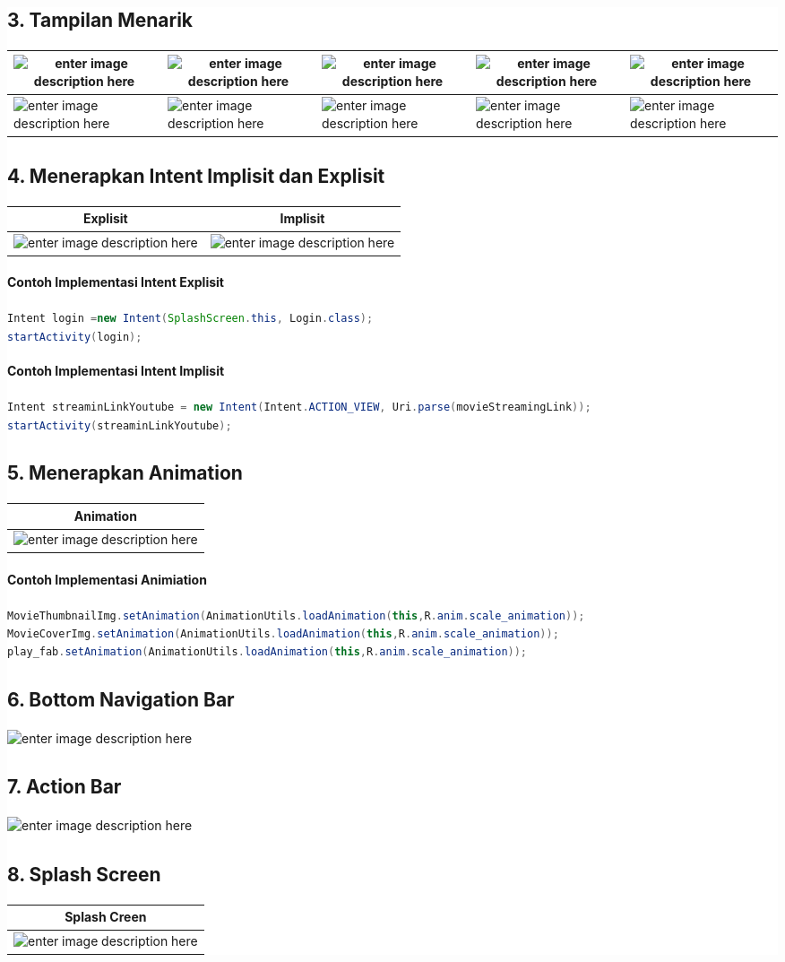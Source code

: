 ## 3. Tampilan Menarik
 
| ![enter image description here](https://github.com/yudhaislamisulistya/tvs_movie_list_design_android_studio/blob/master/splash_screen.jpg?raw=true) | ![enter image description here](https://github.com/yudhaislamisulistya/tvs_movie_list_design_android_studio/blob/master/login.jpg?raw=true) | ![enter image description here](https://github.com/yudhaislamisulistya/tvs_movie_list_design_android_studio/blob/master/register.jpg?raw=true) | ![enter image description here](https://github.com/yudhaislamisulistya/tvs_movie_list_design_android_studio/blob/master/home.jpg?raw=true) | ![enter image description here](https://github.com/yudhaislamisulistya/tvs_movie_list_design_android_studio/blob/master/tv_show.jpg?raw=true) |
|--|--|--|--|--|
| ![enter image description here](https://github.com/yudhaislamisulistya/tvs_movie_list_design_android_studio/blob/master/detail_movie.jpg?raw=true) | ![enter image description here](https://github.com/yudhaislamisulistya/tvs_movie_list_design_android_studio/blob/master/detail_tv_show.jpg?raw=true) | ![enter image description here](https://github.com/yudhaislamisulistya/tvs_movie_list_design_android_studio/blob/master/upcoming.jpg?raw=true) | ![enter image description here](https://github.com/yudhaislamisulistya/tvs_movie_list_design_android_studio/blob/master/now_playing.jpg?raw=true) | ![enter image description here](https://github.com/yudhaislamisulistya/tvs_movie_list_design_android_studio/blob/master/profile_with_action_bar.jpg?raw=true) |

## 4. Menerapkan Intent Implisit dan Explisit
| Explisit | Implisit |
|--|--|
| ![enter image description here](https://media.giphy.com/media/kGXaxvyQl63a6hWC5L/giphy.gif) | ![enter image description here](https://media.giphy.com/media/UtybUsYVl6UNfwJw87/giphy.gif) |


#### Contoh Implementasi Intent Explisit
```java
Intent login =new Intent(SplashScreen.this, Login.class);  
startActivity(login);
```

#### Contoh Implementasi Intent Implisit
```java
Intent streaminLinkYoutube = new Intent(Intent.ACTION_VIEW, Uri.parse(movieStreamingLink));  
startActivity(streaminLinkYoutube);
```

## 5. Menerapkan Animation
| Animation |
|--|
| ![enter image description here](https://media.giphy.com/media/lrtS7pJBJme2IUGNFs/giphy.gif) |

#### Contoh Implementasi Animiation
```java
MovieThumbnailImg.setAnimation(AnimationUtils.loadAnimation(this,R.anim.scale_animation));  
MovieCoverImg.setAnimation(AnimationUtils.loadAnimation(this,R.anim.scale_animation));  
play_fab.setAnimation(AnimationUtils.loadAnimation(this,R.anim.scale_animation));
```

## 6. Bottom Navigation Bar
![enter image description here](https://github.com/yudhaislamisulistya/tvs_movie_list_design_android_studio/blob/master/home.jpg?raw=true)

## 7. Action Bar
![enter image description here](https://github.com/yudhaislamisulistya/tvs_movie_list_design_android_studio/blob/master/profile_with_action_bar.jpg?raw=true)

## 8. Splash Screen
| Splash Creen |
|--|
| ![enter image description here](https://media.giphy.com/media/WTcivpmNs7MlkhjQJp/giphy.gif) |

